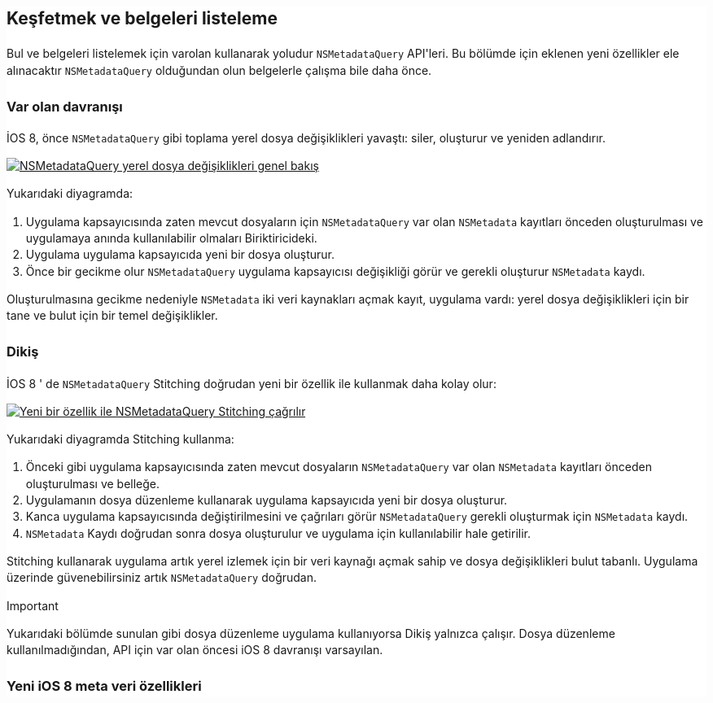 ## <a name="discovering-and-listing-documents"></a>Keşfetmek ve belgeleri listeleme

Bul ve belgeleri listelemek için varolan kullanarak yoludur `NSMetadataQuery` API'leri. Bu bölümde için eklenen yeni özellikler ele alınacaktır `NSMetadataQuery` olduğundan olun belgelerle çalışma bile daha önce.

### <a name="existing-behavior"></a>Var olan davranışı

İOS 8, önce `NSMetadataQuery` gibi toplama yerel dosya değişiklikleri yavaştı: siler, oluşturur ve yeniden adlandırır.

 [![](document-picker-images/image2.png "NSMetadataQuery yerel dosya değişiklikleri genel bakış")](document-picker-images/image2.png#lightbox)

Yukarıdaki diyagramda:

1.  Uygulama kapsayıcısında zaten mevcut dosyaların için `NSMetadataQuery` var olan `NSMetadata` kayıtları önceden oluşturulması ve uygulamaya anında kullanılabilir olmaları Biriktiricideki.
1.  Uygulama uygulama kapsayıcıda yeni bir dosya oluşturur.
1.  Önce bir gecikme olur `NSMetadataQuery` uygulama kapsayıcısı değişikliği görür ve gerekli oluşturur `NSMetadata` kaydı.


Oluşturulmasına gecikme nedeniyle `NSMetadata` iki veri kaynakları açmak kayıt, uygulama vardı: yerel dosya değişiklikleri için bir tane ve bulut için bir temel değişiklikler.

### <a name="stitching"></a>Dikiş

İOS 8 ' de `NSMetadataQuery` Stitching doğrudan yeni bir özellik ile kullanmak daha kolay olur:

 [![](document-picker-images/image3.png "Yeni bir özellik ile NSMetadataQuery Stitching çağrılır")](document-picker-images/image3.png#lightbox)

Yukarıdaki diyagramda Stitching kullanma:

1.  Önceki gibi uygulama kapsayıcısında zaten mevcut dosyaların `NSMetadataQuery` var olan `NSMetadata` kayıtları önceden oluşturulması ve belleğe.
1.  Uygulamanın dosya düzenleme kullanarak uygulama kapsayıcıda yeni bir dosya oluşturur.
1.  Kanca uygulama kapsayıcısında değiştirilmesini ve çağrıları görür `NSMetadataQuery` gerekli oluşturmak için `NSMetadata` kaydı.
1.  `NSMetadata` Kaydı doğrudan sonra dosya oluşturulur ve uygulama için kullanılabilir hale getirilir.


Stitching kullanarak uygulama artık yerel izlemek için bir veri kaynağı açmak sahip ve dosya değişiklikleri bulut tabanlı. Uygulama üzerinde güvenebilirsiniz artık `NSMetadataQuery` doğrudan.

> [!IMPORTANT]
> Yukarıdaki bölümde sunulan gibi dosya düzenleme uygulama kullanıyorsa Dikiş yalnızca çalışır. Dosya düzenleme kullanılmadığından, API için var olan öncesi iOS 8 davranışı varsayılan.




### <a name="new-ios-8-metadata-features"></a>Yeni iOS 8 meta veri özellikleri
